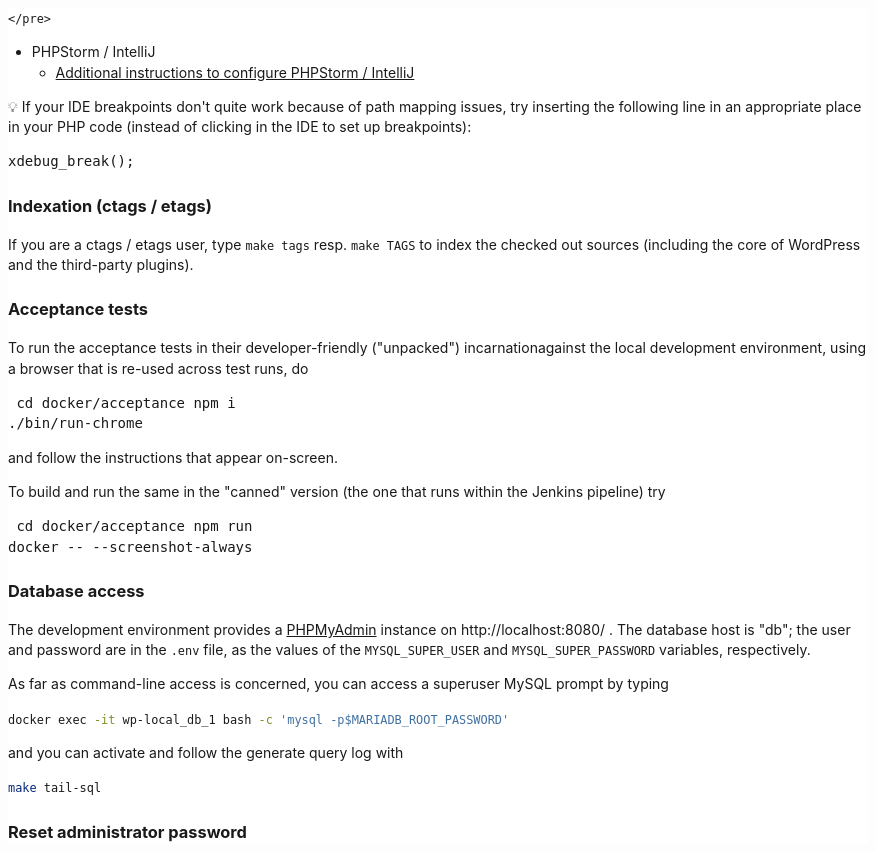     </pre>

- PHPStorm / IntelliJ
  - [Additional instructions to configure PHPStorm / IntelliJ](https://www.jetbrains.com/help/idea/configuring-xdebug.html)

💡 If your IDE breakpoints don't quite work because of path mapping issues,
try inserting the following line in an appropriate place in your
PHP code (instead of clicking in the IDE to set up breakpoints):<pre>xdebug_break();</pre>

### Indexation (ctags / etags)

If you are a ctags / etags user, type `make tags` resp. `make TAGS` to
index the checked out sources (including the core of WordPress and the
third-party plugins).

### Acceptance tests

To run the acceptance tests in their developer-friendly ("unpacked")
incarnationagainst the local development environment, using a browser
that is re-used across test runs, do<pre>
cd docker/acceptance
npm i
./bin/run-chrome
</pre>

and follow the instructions that appear on-screen.

To build and run the same in the "canned" version (the one that runs
within the Jenkins pipeline) try<pre>
cd docker/acceptance
npm run docker --  --screenshot-always
</pre>

### Database access

The development environment provides a
[PHPMyAdmin](https://www.phpmyadmin.net/) instance on
http://localhost:8080/ . The database host is "db"; the user and
password are in the `.env` file, as the values of the
`MYSQL_SUPER_USER` and `MYSQL_SUPER_PASSWORD` variables, respectively.

As far as command-line access is concerned, you can access a superuser
MySQL prompt by typing
```bash
docker exec -it wp-local_db_1 bash -c 'mysql -p$MARIADB_ROOT_PASSWORD'
```

and you can activate and follow the generate query log with
```bash
make tail-sql
```

### Reset administrator password

